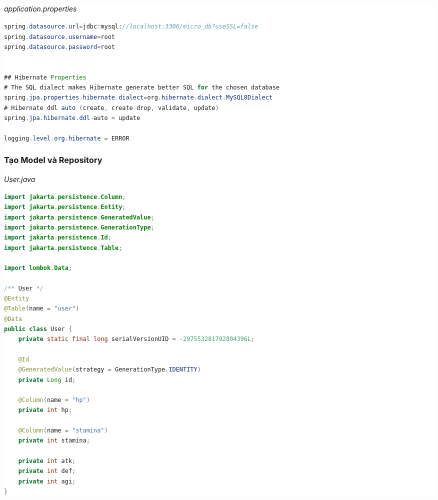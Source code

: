 _application.properties_

```java
spring.datasource.url=jdbc:mysql://localhost:3306/micro_db?useSSL=false
spring.datasource.username=root
spring.datasource.password=root


## Hibernate Properties
# The SQL dialect makes Hibernate generate better SQL for the chosen database
spring.jpa.properties.hibernate.dialect=org.hibernate.dialect.MySQL8Dialect
# Hibernate ddl auto (create, create-drop, validate, update)
spring.jpa.hibernate.ddl-auto = update

logging.level.org.hibernate = ERROR
```

### Tạo Model và Repository

_User.java_

```java
import jakarta.persistence.Column;
import jakarta.persistence.Entity;
import jakarta.persistence.GeneratedValue;
import jakarta.persistence.GenerationType;
import jakarta.persistence.Id;
import jakarta.persistence.Table;

import lombok.Data;

/** User */
@Entity
@Table(name = "user")
@Data
public class User {
    private static final long serialVersionUID = -297553281792804396L;

    @Id
    @GeneratedValue(strategy = GenerationType.IDENTITY)
    private Long id;

    @Column(name = "hp")
    private int hp;

    @Column(name = "stamina")
    private int stamina;

    private int atk;
    private int def;
    private int agi;
}
```
